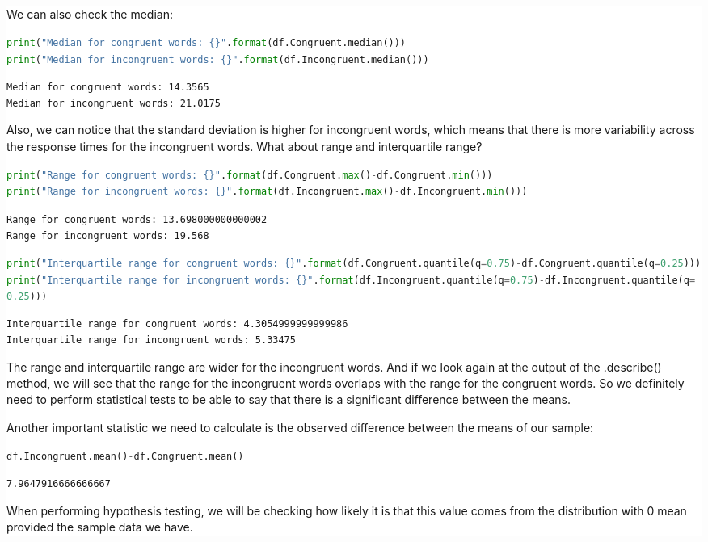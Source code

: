   </tbody>
</table>
</div>



We can also check the median: 


```python
print("Median for congruent words: {}".format(df.Congruent.median()))
print("Median for incongruent words: {}".format(df.Incongruent.median()))
```

    Median for congruent words: 14.3565
    Median for incongruent words: 21.0175


Also, we can notice that the standard deviation is higher for incongruent words, which means that there is more variability across the response times for the incongruent words. What about range and interquartile range? 


```python
print("Range for congruent words: {}".format(df.Congruent.max()-df.Congruent.min()))
print("Range for incongruent words: {}".format(df.Incongruent.max()-df.Incongruent.min()))
```

    Range for congruent words: 13.698000000000002
    Range for incongruent words: 19.568



```python
print("Interquartile range for congruent words: {}".format(df.Congruent.quantile(q=0.75)-df.Congruent.quantile(q=0.25)))
print("Interquartile range for incongruent words: {}".format(df.Incongruent.quantile(q=0.75)-df.Incongruent.quantile(q=0.25)))
```

    Interquartile range for congruent words: 4.3054999999999986
    Interquartile range for incongruent words: 5.33475


The range and interquartile range are wider for the incongruent words. And if we look again at the output of the .describe() method, we will see that the range for the incongruent words overlaps with the range for the congruent words. So we definitely need to perform statistical tests to be able to say that there is a significant difference between the means. 

Another important statistic we need to calculate is the observed difference between the means of our sample:


```python
df.Incongruent.mean()-df.Congruent.mean()
```




    7.9647916666666667



When performing hypothesis testing, we will be checking how likely it is that this value comes from the distribution with 0 mean provided the sample data we have.
